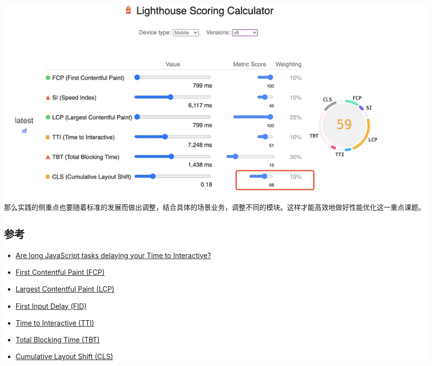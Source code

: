 ![72380826.png](attachments/72380826.png)

那么实践的侧重点也要随着标准的发展而做出调整，结合具体的场景业务，调整不同的模块。这样才能高效地做好性能优化这一重点课题。

## 参考

+ [Are long JavaScript tasks delaying your Time to Interactive?](https://web.dev/long-tasks-devtools/#what-is-causing-my-long-tasks)

+ [First Contentful Paint (FCP)](https://web.dev/fcp/)
+ [Largest Contentful Paint (LCP)](https://web.dev/lcp/)
+ [First Input Delay (FID)](https://web.dev/fid/)
+ [Time to Interactive (TTI)](https://web.dev/tti/)
+ [Total Blocking Time (TBT)](https://web.dev/tbt/)
+ [Cumulative Layout Shift (CLS)](https://web.dev/cls/)

